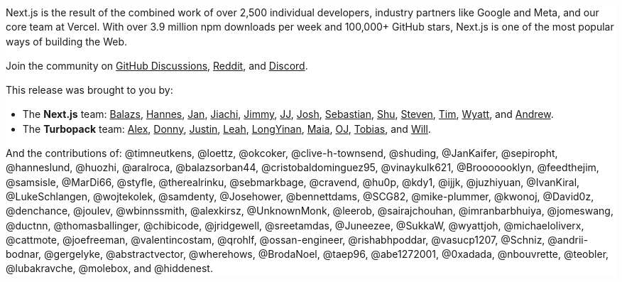 Next.js is the result of the combined work of over 2,500 individual developers, industry partners like Google and Meta, and our core team at Vercel. With over 3.9 million npm downloads per week and 100,000+ GitHub stars, Next.js is one of the most popular ways of building the Web.

Join the community on [GitHub Discussions](https://github.com/vercel/next.js/discussions), [Reddit](https://www.reddit.com/r/nextjs/), and [Discord](https://nextjs.org/discord).

This release was brought to you by:

*   The **Next.js** team: [Balazs](https://github.com/balazsorban44), [Hannes](https://github.com/hanneslund), [Jan](https://github.com/jankaifer), [Jiachi](https://github.com/huozhi), [Jimmy](https://github.com/feedthejim), [JJ](https://github.com/ijjk), [Josh](https://github.com/gnoff), [Sebastian](https://github.com/sebmarkbage), [Shu](https://github.com/shuding), [Steven](https://github.com/styfle), [Tim](https://github.com/timneutkens), [Wyatt](https://github.com/wyattjoh), and [Andrew](https://twitter.com/acdlite).
*   The **Turbopack** team: [Alex](https://github.com/alexkirsz), [Donny](https://github.com/kdy1), [Justin](https://github.com/jridgewell), [Leah](https://github.com/forsakenharmony), [LongYinan](https://github.com/brooooooklyn), [Maia](https://github.com/padmaia), [OJ](https://github.com/kwonoj), [Tobias](https://github.com/sokra), and [Will](https://github.com/wbinnssmith).

And the contributions of: @timneutkens, @loettz, @okcoker, @clive-h-townsend, @shuding, @JanKaifer, @sepiropht, @hanneslund, @huozhi, @aralroca, @balazsorban44, @cristobaldominguez95, @vinaykulk621, @Brooooooklyn, @feedthejim, @samsisle, @MarDi66, @styfle, @therealrinku, @sebmarkbage, @cravend, @hu0p, @kdy1, @ijjk, @juzhiyuan, @IvanKiral, @LukeSchlangen, @wojtekolek, @samdenty, @Josehower, @bennettdams, @SCG82, @mike-plummer, @kwonoj, @David0z, @denchance, @joulev, @wbinnssmith, @alexkirsz, @UnknownMonk, @leerob, @sairajchouhan, @imranbarbhuiya, @jomeswang, @ductnn, @thomasballinger, @chibicode, @jridgewell, @sreetamdas, @Juneezee, @SukkaW, @wyattjoh, @michaeloliverx, @cattmote, @joefreeman, @valentincostam, @qrohlf, @ossan-engineer, @rishabhpoddar, @vasucp1207, @Schniz, @andrii-bodnar, @gergelyke, @abstractvector, @wherehows, @BrodaNoel, @taep96, @abe1272001, @0xadada, @nbouvrette, @teobler, @lubakravche, @molebox, and @hiddenest.
